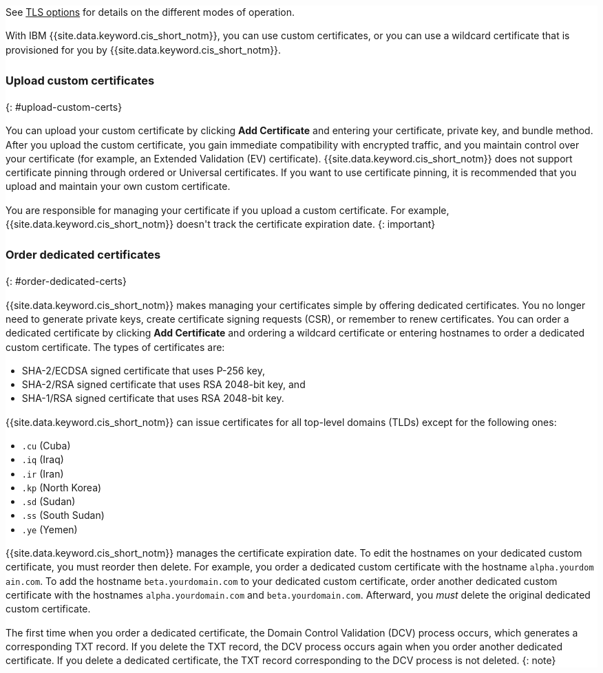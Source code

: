 See [TLS options](/docs/cis?topic=cis-cis-tls-options) for details on the different modes of operation.

With IBM {{site.data.keyword.cis_short_notm}}, you can use custom certificates, or you can use a wildcard certificate that is provisioned for you by {{site.data.keyword.cis_short_notm}}.

### Upload custom certificates
{: #upload-custom-certs}

You can upload your custom certificate by clicking **Add Certificate** and entering your certificate, private key, and bundle method. After you upload the custom certificate, you gain immediate compatibility with encrypted traffic, and you maintain control over your certificate (for example, an Extended Validation (EV) certificate). {{site.data.keyword.cis_short_notm}} does not support certificate pinning through ordered or Universal certificates. If you want to use certificate pinning, it is recommended that you upload and maintain your own custom certificate.

You are responsible for managing your certificate if you upload a custom certificate. For example, {{site.data.keyword.cis_short_notm}} doesn't track the certificate expiration date.
{: important}

### Order dedicated certificates
{: #order-dedicated-certs}

{{site.data.keyword.cis_short_notm}} makes managing your certificates simple by offering dedicated certificates. You no longer need to generate private keys, create certificate signing requests (CSR), or remember to renew certificates. You can order a dedicated certificate by clicking **Add Certificate** and ordering a wildcard certificate or entering hostnames to order a dedicated custom certificate. The types of certificates are:

* SHA-2/ECDSA signed certificate that uses P-256 key,
* SHA-2/RSA signed certificate that uses RSA 2048-bit key, and
* SHA-1/RSA signed certificate that uses RSA 2048-bit key.

{{site.data.keyword.cis_short_notm}} can issue certificates for all top-level domains (TLDs) except for the following ones:
 * `.cu` (Cuba)
 * `.iq` (Iraq)
 * `.ir` (Iran)
 * `.kp` (North Korea)
 * `.sd` (Sudan)
 * `.ss` (South Sudan)
 * `.ye` (Yemen)

 {{site.data.keyword.cis_short_notm}} manages the certificate expiration date. To edit the hostnames on your dedicated custom certificate, you must reorder then delete. For example, you order a dedicated custom certificate with the hostname `alpha.yourdomain.com`. To add the hostname `beta.yourdomain.com` to your dedicated custom certificate, order another dedicated custom certificate with the hostnames `alpha.yourdomain.com` and `beta.yourdomain.com`. Afterward, you _must_ delete the original dedicated custom certificate.

The first time when you order a dedicated certificate, the Domain Control Validation (DCV) process occurs, which generates a corresponding TXT record. If you delete the TXT record, the DCV process occurs again when you order another dedicated certificate. If you delete a dedicated certificate, the TXT record corresponding to the DCV process is not deleted.
{: note}
